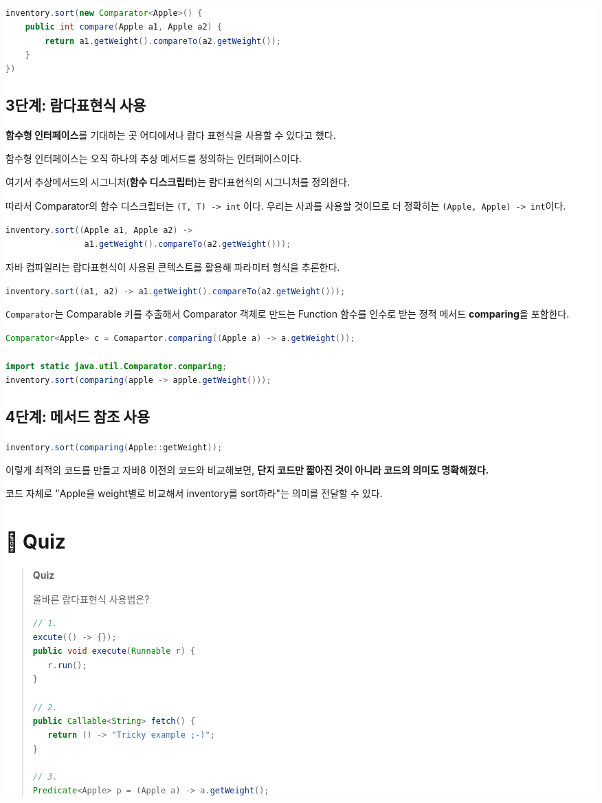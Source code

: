 ```java
inventory.sort(new Comparator<Apple>() {
    public int compare(Apple a1, Apple a2) {
        return a1.getWeight().compareTo(a2.getWeight());
    }
})
```

## 3단계: 람다표현식 사용

**함수형 인터페이스**를 기대하는 곳 어디에서나 람다 표현식을 사용할 수 있다고 했다.

함수형 인터페이스는 오직 하나의 추상 메서드를 정의하는 인터페이스이다.

여기서 추상메서드의 시그니처(**함수 디스크립터**)는 람다표현식의 시그니처를 정의한다.

따라서 Comparator의 함수 디스크립터는 `(T, T) -> int` 이다. 우리는 사과를 사용할 것이므로 더 정확히는 `(Apple, Apple) -> int`이다.

```java
inventory.sort((Apple a1, Apple a2) ->
                a1.getWeight().compareTo(a2.getWeight()));
```

자바 컴파일러는 람다표현식이 사용된 콘텍스트를 활용해 파라미터 형식을 추론한다.

```java
inventory.sort((a1, a2) -> a1.getWeight().compareTo(a2.getWeight()));
```

`Comparator`는 Comparable 키를 추출해서 Comparator 객체로 만드는 Function 함수를 인수로 받는 정적 메서드 **comparing**을 포함한다.

```java
Comparator<Apple> c = Comapartor.comparing((Apple a) -> a.getWeight());

import static java.util.Comparator.comparing;
inventory.sort(comparing(apple -> apple.getWeight()));
```

## 4단계: 메서드 참조 사용

```java
inventory.sort(comparing(Apple::getWeight));
```

이렇게 최적의 코드를 만들고 자바8 이전의 코드와 비교해보면, **단지 코드만 짧아진 것이 아니라 코드의 의미도 명확해졌다.**

코드 자체로 "Apple을 weight별로 비교해서 inventory를 sort하라"는 의미를 전달할 수 있다.



# :bell: Quiz

>   **Quiz**
>
>   올바른 람다표현식 사용법은?
>
>   ```java
>   // 1.
>   excute(() -> {});
>   public void execute(Runnable r) {
>      r.run();
>   }
>   
>   // 2.
>   public Callable<String> fetch() {
>      return () -> "Tricky example ;-)";
>   }
>   
>   // 3.
>   Predicate<Apple> p = (Apple a) -> a.getWeight();
